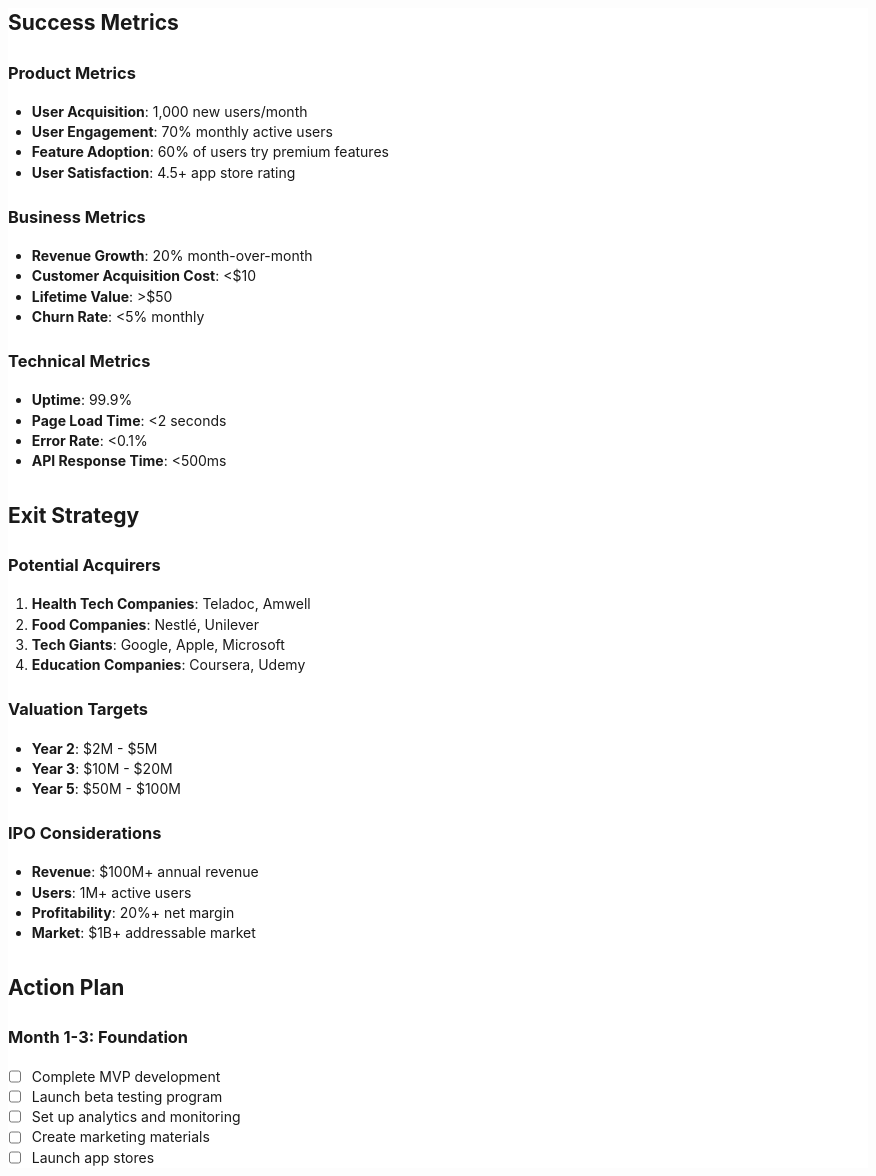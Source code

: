 ## Success Metrics

### Product Metrics
- **User Acquisition**: 1,000 new users/month
- **User Engagement**: 70% monthly active users
- **Feature Adoption**: 60% of users try premium features
- **User Satisfaction**: 4.5+ app store rating

### Business Metrics
- **Revenue Growth**: 20% month-over-month
- **Customer Acquisition Cost**: <$10
- **Lifetime Value**: >$50
- **Churn Rate**: <5% monthly

### Technical Metrics
- **Uptime**: 99.9%
- **Page Load Time**: <2 seconds
- **Error Rate**: <0.1%
- **API Response Time**: <500ms

## Exit Strategy

### Potential Acquirers
1. **Health Tech Companies**: Teladoc, Amwell
2. **Food Companies**: Nestlé, Unilever
3. **Tech Giants**: Google, Apple, Microsoft
4. **Education Companies**: Coursera, Udemy

### Valuation Targets
- **Year 2**: $2M - $5M
- **Year 3**: $10M - $20M
- **Year 5**: $50M - $100M

### IPO Considerations
- **Revenue**: $100M+ annual revenue
- **Users**: 1M+ active users
- **Profitability**: 20%+ net margin
- **Market**: $1B+ addressable market

## Action Plan

### Month 1-3: Foundation
- [ ] Complete MVP development
- [ ] Launch beta testing program
- [ ] Set up analytics and monitoring
- [ ] Create marketing materials
- [ ] Launch app stores
